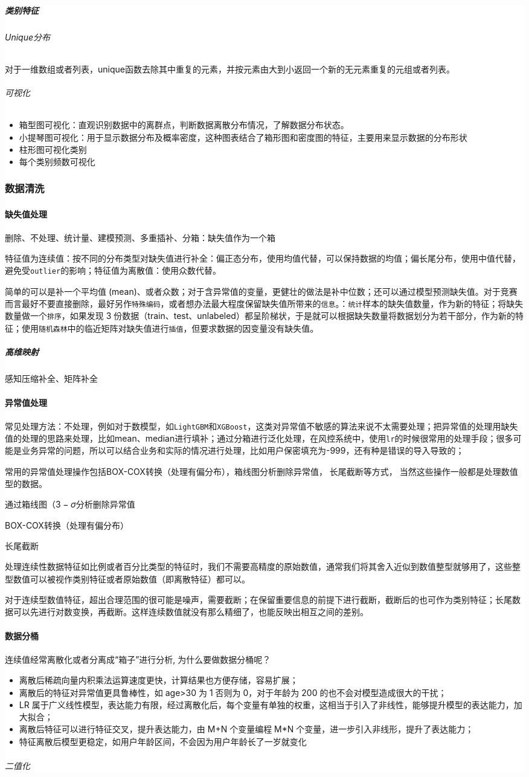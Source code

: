##### 类别特征

###### Unique分布

对于一维数组或者列表，unique函数去除其中重复的元素，并按元素由大到小返回一个新的无元素重复的元组或者列表。

###### 可视化

- 箱型图可视化：直观识别数据中的离群点，判断数据离散分布情况，了解数据分布状态。
- 小提琴图可视化：用于显示数据分布及概率密度，这种图表结合了箱形图和密度图的特征，主要用来显示数据的分布形状
- 柱形图可视化类别
- 每个类别频数可视化

### 数据清洗

#### 缺失值处理

删除、不处理、统计量、建模预测、多重插补、分箱：缺失值作为一个箱

特征值为连续值：按不同的分布类型对缺失值进行补全：偏正态分布，使用均值代替，可以保持数据的均值；偏长尾分布，使用中值代替，避免受`outlier`的影响；特征值为离散值：使用众数代替。

简单的可以是补一个平均值 (mean)、或者众数；对于含异常值的变量，更健壮的做法是补中位数；还可以通过模型预测缺失值。对于竞赛而言最好不要直接删除，最好另作`特殊编码`，或者想办法最大程度保留缺失值所带来的`信息`。：`统计`样本的缺失值数量，作为新的特征；将缺失数量做一个`排序`，如果发现 3 份数据（train、test、unlabeled）都呈阶梯状，于是就可以根据缺失数量将数据划分为若干部分，作为新的特征；使用`随机森林`中的临近矩阵对缺失值进行`插值`，但要求数据的因变量没有缺失值。

##### 高维映射

感知压缩补全、矩阵补全

#### 异常值处理

常见处理方法：不处理，例如对于数模型，如`LightGBM`和`XGBoost`，这类对异常值不敏感的算法来说不太需要处理；把异常值的处理用缺失值的处理的思路来处理，比如mean、median进行填补；通过分箱进行泛化处理，在风控系统中，使用`lr`的时候很常用的处理手段；很多可能是业务异常的问题，所以可以结合业务和实际的情况进行处理，比如用户保密填充为-999，还有种是错误的导入导致的；

常用的异常值处理操作包括BOX-COX转换（处理有偏分布），箱线图分析删除异常值， 长尾截断等方式， 当然这些操作一般都是处理数值型的数据。

通过箱线图（$3-\sigma$分析删除异常值

BOX-COX转换（处理有偏分布）

长尾截断

处理连续性数据特征如比例或者百分比类型的特征时，我们不需要高精度的原始数值，通常我们将其舍入近似到数值整型就够用了，这些整型数值可以被视作类别特征或者原始数值（即离散特征）都可以。

对于连续型数值特征，超出合理范围的很可能是噪声，需要截断；在保留重要信息的前提下进行截断，截断后的也可作为类别特征；长尾数据可以先进行对数变换，再截断。这样连续数值就没有那么精细了，也能反映出相互之间的差别。

#### 数据分桶

连续值经常离散化或者分离成“箱子”进行分析, 为什么要做数据分桶呢？

- 离散后稀疏向量内积乘法运算速度更快，计算结果也方便存储，容易扩展；
- 离散后的特征对异常值更具鲁棒性，如 age>30 为 1 否则为 0，对于年龄为 200 的也不会对模型造成很大的干扰； 
- LR 属于广义线性模型，表达能力有限，经过离散化后，每个变量有单独的权重，这相当于引入了非线性，能够提升模型的表达能力，加大拟合；
- 离散后特征可以进行特征交叉，提升表达能力，由 M+N 个变量编程 M*N 个变量，进一步引入非线形，提升了表达能力；
- 特征离散后模型更稳定，如用户年龄区间，不会因为用户年龄长了一岁就变化

###### 二值化
